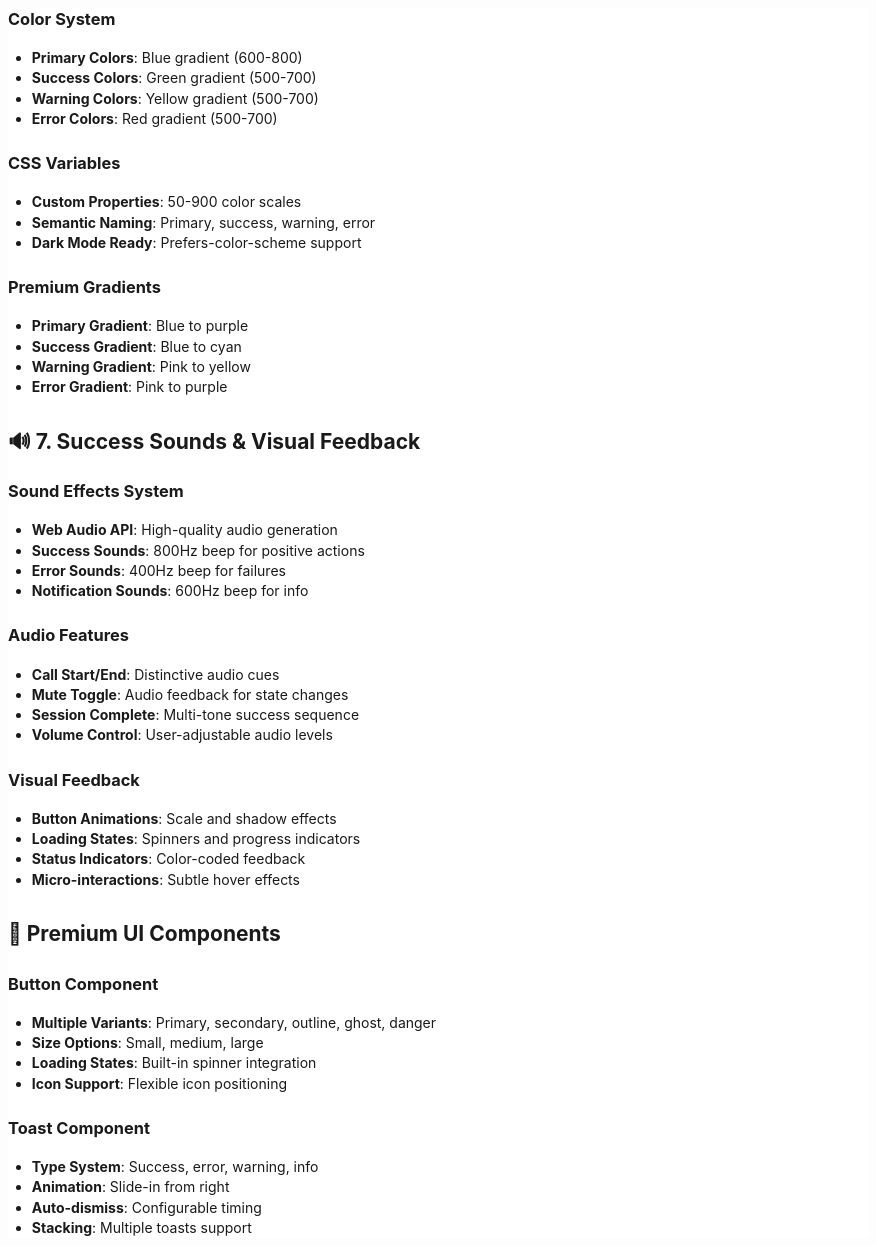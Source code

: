 ### Color System
- **Primary Colors**: Blue gradient (600-800)
- **Success Colors**: Green gradient (500-700)
- **Warning Colors**: Yellow gradient (500-700)
- **Error Colors**: Red gradient (500-700)

### CSS Variables
- **Custom Properties**: 50-900 color scales
- **Semantic Naming**: Primary, success, warning, error
- **Dark Mode Ready**: Prefers-color-scheme support

### Premium Gradients
- **Primary Gradient**: Blue to purple
- **Success Gradient**: Blue to cyan
- **Warning Gradient**: Pink to yellow
- **Error Gradient**: Pink to purple

## 🔊 **7. Success Sounds & Visual Feedback**

### Sound Effects System
- **Web Audio API**: High-quality audio generation
- **Success Sounds**: 800Hz beep for positive actions
- **Error Sounds**: 400Hz beep for failures
- **Notification Sounds**: 600Hz beep for info

### Audio Features
- **Call Start/End**: Distinctive audio cues
- **Mute Toggle**: Audio feedback for state changes
- **Session Complete**: Multi-tone success sequence
- **Volume Control**: User-adjustable audio levels

### Visual Feedback
- **Button Animations**: Scale and shadow effects
- **Loading States**: Spinners and progress indicators
- **Status Indicators**: Color-coded feedback
- **Micro-interactions**: Subtle hover effects

## 🎯 **Premium UI Components**

### Button Component
- **Multiple Variants**: Primary, secondary, outline, ghost, danger
- **Size Options**: Small, medium, large
- **Loading States**: Built-in spinner integration
- **Icon Support**: Flexible icon positioning

### Toast Component
- **Type System**: Success, error, warning, info
- **Animation**: Slide-in from right
- **Auto-dismiss**: Configurable timing
- **Stacking**: Multiple toasts support
